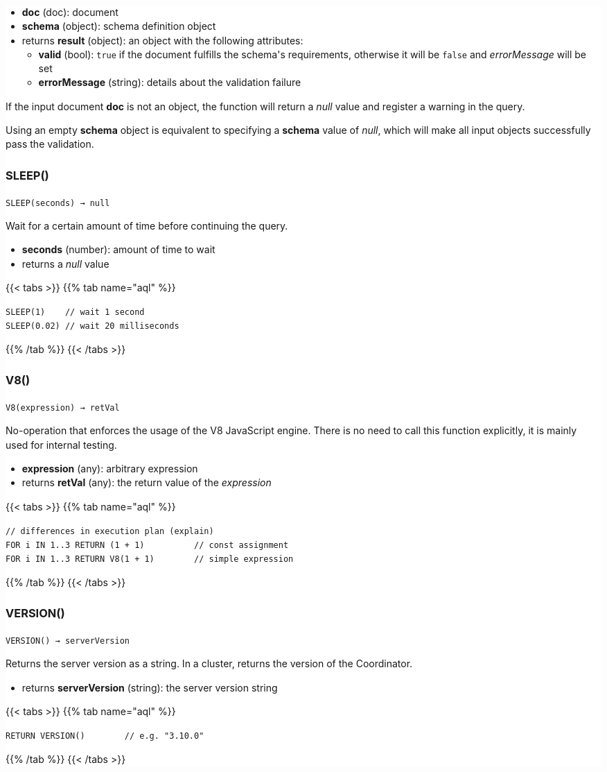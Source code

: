 - **doc** (doc): document
- **schema** (object): schema definition object
- returns **result** (object): an object with the following attributes:
  - **valid** (bool): `true` if the document fulfills the schema's requirements,
    otherwise it will be `false` and *errorMessage* will be set
  - **errorMessage** (string): details about the validation failure

If the input document **doc** is not an object, the function will return
a *null* value and register a warning in the query.

Using an empty **schema** object is equivalent to specifying a **schema**
value of *null*, which will make all input objects successfully pass the 
validation.

### SLEEP()

`SLEEP(seconds) → null`

Wait for a certain amount of time before continuing the query.

- **seconds** (number): amount of time to wait
- returns a *null* value

{{< tabs >}}
{{% tab name="aql" %}}
```aql
SLEEP(1)    // wait 1 second
SLEEP(0.02) // wait 20 milliseconds
```
{{% /tab %}}
{{< /tabs >}}

### V8()

`V8(expression) → retVal`

No-operation that enforces the usage of the V8 JavaScript engine. There is
no need to call this function explicitly, it is mainly used for internal
testing.

- **expression** (any): arbitrary expression
- returns **retVal** (any): the return value of the *expression*

{{< tabs >}}
{{% tab name="aql" %}}
```aql
// differences in execution plan (explain)
FOR i IN 1..3 RETURN (1 + 1)          // const assignment
FOR i IN 1..3 RETURN V8(1 + 1)        // simple expression
```
{{% /tab %}}
{{< /tabs >}}

### VERSION()

`VERSION() → serverVersion`

Returns the server version as a string. In a cluster, returns the version
of the Coordinator.

- returns **serverVersion** (string): the server version string

{{< tabs >}}
{{% tab name="aql" %}}
```aql
RETURN VERSION()        // e.g. "3.10.0" 
```
{{% /tab %}}
{{< /tabs >}}
